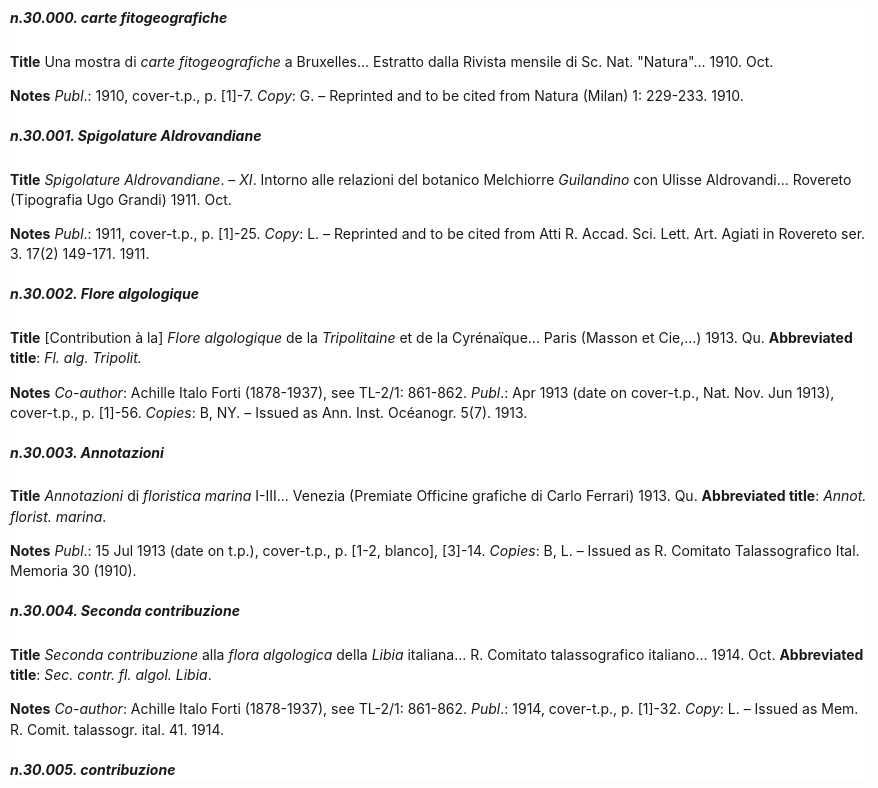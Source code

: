 ##### n.30.000. carte fitogeografiche

**Title**
Una mostra di *carte fitogeografiche* a Bruxelles... Estratto dalla Rivista mensile di Sc. Nat. "Natura"... 1910. Oct.

**Notes**
*Publ*.: 1910, cover-t.p., p. \[1\]-7. *Copy*: G. – Reprinted and to be cited from Natura (Milan) 1: 229-233. 1910.

##### n.30.001. Spigolature Aldrovandiane

**Title**
*Spigolature Aldrovandiane*. – *XI*. Intorno alle relazioni del botanico Melchiorre *Guilandino* con Ulisse Aldrovandi... Rovereto (Tipografia Ugo Grandi) 1911. Oct.

**Notes**
*Publ*.: 1911, cover-t.p., p. \[1\]-25. *Copy*: L. – Reprinted and to be cited from Atti R. Accad. Sci. Lett. Art. Agiati in Rovereto ser. 3. 17(2) 149-171. 1911.

##### n.30.002. Flore algologique

**Title**
\[Contribution à la\] *Flore algologique* de la *Tripolitaine* et de la Cyrénaïque... Paris (Masson et Cie,...) 1913. Qu.
**Abbreviated title**: *Fl. alg. Tripolit.*

**Notes**
*Co-author*: Achille Italo Forti (1878-1937), see TL-2/1: 861-862.
*Publ*.: Apr 1913 (date on cover-t.p., Nat. Nov. Jun 1913), cover-t.p., p. \[1\]-56. *Copies*: B, NY. – Issued as Ann. Inst. Océanogr. 5(7). 1913.

##### n.30.003. Annotazioni

**Title**
*Annotazioni* di *floristica marina* I-III... Venezia (Premiate Officine grafiche di Carlo Ferrari) 1913. Qu.
**Abbreviated title**: *Annot. florist. marina*.

**Notes**
*Publ*.: 15 Jul 1913 (date on t.p.), cover-t.p., p. \[1-2, blanco\], \[3\]-14. *Copies*: B, L. – Issued as R. Comitato Talassografico Ital. Memoria 30 (1910).

##### n.30.004. Seconda contribuzione

**Title**
*Seconda contribuzione* alla *flora algologica* della *Libia* italiana... R. Comitato talassografico italiano... 1914. Oct.
**Abbreviated title**: *Sec. contr. fl. algol. Libia*.

**Notes**
*Co-author*: Achille Italo Forti (1878-1937), see TL-2/1: 861-862.
*Publ*.: 1914, cover-t.p., p. \[1\]-32. *Copy*: L. – Issued as Mem. R. Comit. talassogr. ital. 41. 1914.

##### n.30.005. contribuzione
